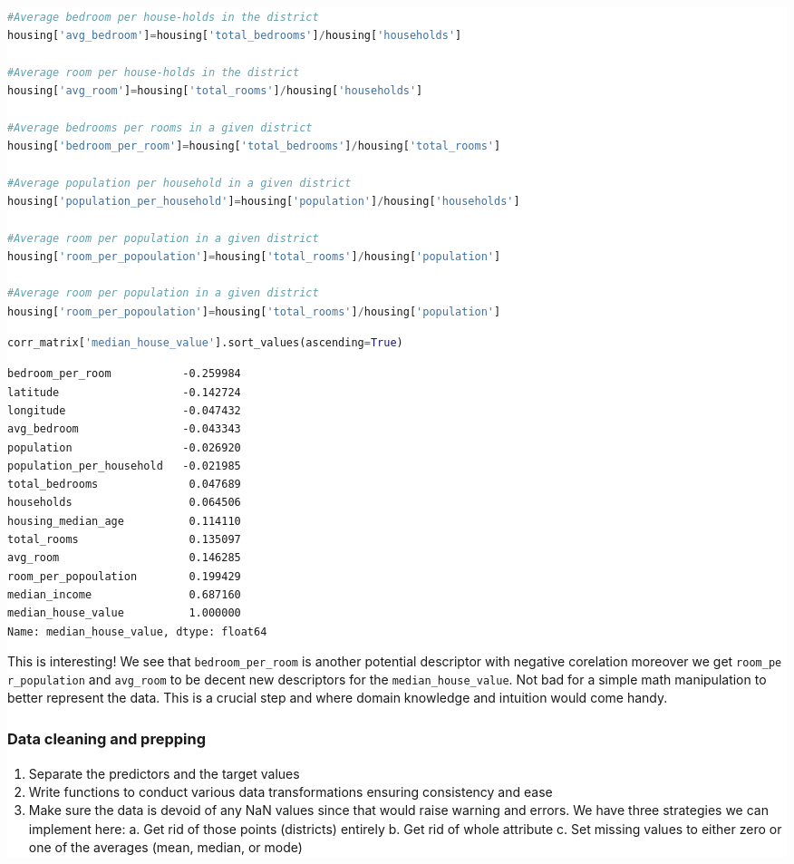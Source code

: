 ```python
#Average bedroom per house-holds in the district 
housing['avg_bedroom']=housing['total_bedrooms']/housing['households']

#Average room per house-holds in the district 
housing['avg_room']=housing['total_rooms']/housing['households']

#Average bedrooms per rooms in a given district
housing['bedroom_per_room']=housing['total_bedrooms']/housing['total_rooms']

#Average population per household in a given district
housing['population_per_household']=housing['population']/housing['households']

#Average room per population in a given district
housing['room_per_popoulation']=housing['total_rooms']/housing['population']

#Average room per population in a given district
housing['room_per_popoulation']=housing['total_rooms']/housing['population']
```

```python
corr_matrix['median_house_value'].sort_values(ascending=True)
```

    bedroom_per_room           -0.259984
    latitude                   -0.142724
    longitude                  -0.047432
    avg_bedroom                -0.043343
    population                 -0.026920
    population_per_household   -0.021985
    total_bedrooms              0.047689
    households                  0.064506
    housing_median_age          0.114110
    total_rooms                 0.135097
    avg_room                    0.146285
    room_per_popoulation        0.199429
    median_income               0.687160
    median_house_value          1.000000
    Name: median_house_value, dtype: float64

This is interesting! We see that `bedroom_per_room` is another potential descriptor with negative corelation moreover we get `room_per_population` and `avg_room` to be decent new descriptors for the `median_house_value`. Not bad for a simple math manipulation to better represent the data. This is a crucial step and where domain knowledge and intuition would come handy. 

### Data cleaning and prepping

1. Separate the predictors and the target values 
2. Write functions to conduct various data transformations ensuring consistency and ease 
3. Make sure the data is devoid of any NaN values since that would raise warning and errors. We have three strategies we can implement here:
    a. Get rid of those points (districts) entirely
    b. Get rid of whole attribute 
    c. Set missing values to either zero or one of the averages (mean, median, or mode) 
